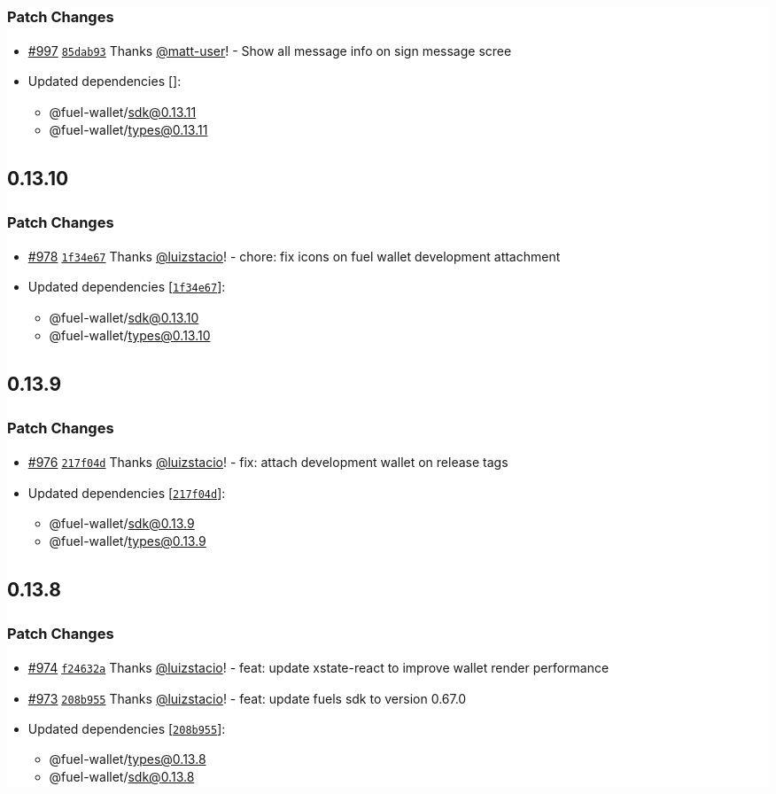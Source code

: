 ### Patch Changes

- [#997](https://github.com/FuelLabs/fuels-wallet/pull/997) [`85dab93`](https://github.com/FuelLabs/fuels-wallet/commit/85dab9376698bf65ab466647f7d933be64629427) Thanks [@matt-user](https://github.com/matt-user)! - Show all message info on sign message scree

- Updated dependencies []:
  - @fuel-wallet/sdk@0.13.11
  - @fuel-wallet/types@0.13.11

## 0.13.10

### Patch Changes

- [#978](https://github.com/FuelLabs/fuels-wallet/pull/978) [`1f34e67`](https://github.com/FuelLabs/fuels-wallet/commit/1f34e67b36ef94a8164f6cabfea143ac4d92f197) Thanks [@luizstacio](https://github.com/luizstacio)! - chore: fix icons on fuel wallet development attachment

- Updated dependencies [[`1f34e67`](https://github.com/FuelLabs/fuels-wallet/commit/1f34e67b36ef94a8164f6cabfea143ac4d92f197)]:
  - @fuel-wallet/sdk@0.13.10
  - @fuel-wallet/types@0.13.10

## 0.13.9

### Patch Changes

- [#976](https://github.com/FuelLabs/fuels-wallet/pull/976) [`217f04d`](https://github.com/FuelLabs/fuels-wallet/commit/217f04dc918c547b9922a7403a12f5fb4b59f74f) Thanks [@luizstacio](https://github.com/luizstacio)! - fix: attach development wallet on release tags

- Updated dependencies [[`217f04d`](https://github.com/FuelLabs/fuels-wallet/commit/217f04dc918c547b9922a7403a12f5fb4b59f74f)]:
  - @fuel-wallet/sdk@0.13.9
  - @fuel-wallet/types@0.13.9

## 0.13.8

### Patch Changes

- [#974](https://github.com/FuelLabs/fuels-wallet/pull/974) [`f24632a`](https://github.com/FuelLabs/fuels-wallet/commit/f24632aefe4496beb3da69df2d769b4fbdfe7c6f) Thanks [@luizstacio](https://github.com/luizstacio)! - feat: update xstate-react to improve wallet render performance

- [#973](https://github.com/FuelLabs/fuels-wallet/pull/973) [`208b955`](https://github.com/FuelLabs/fuels-wallet/commit/208b95563a9bfb4cd6700ee6abc315d82f5fc3e5) Thanks [@luizstacio](https://github.com/luizstacio)! - feat: update fuels sdk to version 0.67.0

- Updated dependencies [[`208b955`](https://github.com/FuelLabs/fuels-wallet/commit/208b95563a9bfb4cd6700ee6abc315d82f5fc3e5)]:
  - @fuel-wallet/types@0.13.8
  - @fuel-wallet/sdk@0.13.8
